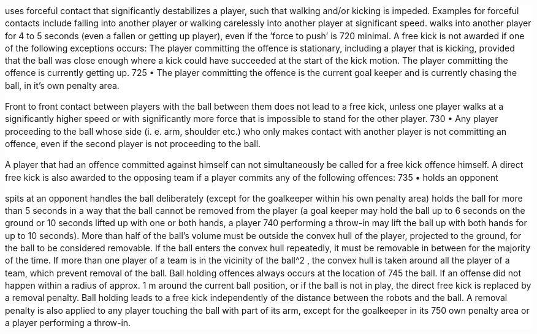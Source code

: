uses forceful contact that significantly destabilizes a player, such that walking and/or kicking is impeded.
Examples for forceful contacts include falling into another player or walking carelessly into another player at
significant speed.
walks into another player for 4 to 5 seconds (even a fallen or getting up player), even if the ’force to push’ is
720 minimal.
A free kick is not awarded if one of the following exceptions occurs:
The player committing the offence is stationary, including a player that is kicking, provided that the ball was
close enough where a kick could have succeeded at the start of the kick motion.
The player committing the offence is currently getting up.
725 • The player committing the offence is the current goal keeper and is currently chasing the ball, in it’s own
penalty area.

Front to front contact between players with the ball between them does not lead to a free kick, unless one
player walks at a significantly higher speed or with significantly more force that is impossible to stand for the
other player.
730 • Any player proceeding to the ball whose side (i. e. arm, shoulder etc.) who only makes contact with another
player is not committing an offence, even if the second player is not proceeding to the ball.

A player that had an offence committed against himself can not simultaneously be called for a free kick offence
himself.
A direct free kick is also awarded to the opposing team if a player commits any of the following offences:
735 • holds an opponent

spits at an opponent
handles the ball deliberately (except for the goalkeeper within his own penalty area)
holds the ball for more than 5 seconds in a way that the ball cannot be removed from the player (a goal keeper
may hold the ball up to 6 seconds on the ground or 10 seconds lifted up with one or both hands, a player
740 performing a throw-in may lift the ball up with both hands for up to 10 seconds). More than half of the ball’s
volume must be outside the convex hull of the player, projected to the ground, for the ball to be considered
removable. If the ball enters the convex hull repeatedly, it must be removable in between for the majority of
the time. If more than one player of a team is in the vicinity of the ball^2 , the convex hull is taken around all
the player of a team, which prevent removal of the ball. Ball holding offences always occurs at the location of
745 the ball.
If an offense did not happen within a radius of approx. 1 m around the current ball position, or if the ball is not
in play, the direct free kick is replaced by a removal penalty. Ball holding leads to a free kick independently of the
distance between the robots and the ball.
A removal penalty is also applied to any player touching the ball with part of its arm, except for the goalkeeper in its
750 own penalty area or a player performing a throw-in.
